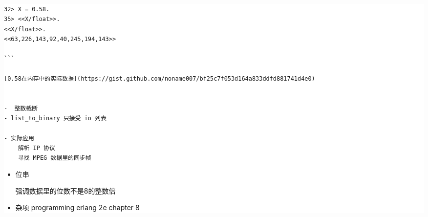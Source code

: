	32> X = 0.58.
	35> <<X/float>>.
	<<X/float>>.
	<<63,226,143,92,40,245,194,143>>

	```
	
	[0.58在内存中的实际数据](https://gist.github.com/noname007/bf25c7f053d164a833ddfd881741d4e0)
	

	-  整数截断
	- list_to_binary 只接受 io 列表
	
	- 实际应用
		解析 IP 协议
		寻找 MPEG 数据里的同步帧
		
	
	
- 位串

	强调数据里的位数不是8的整数倍


- 杂项 programming erlang 2e chapter 8
